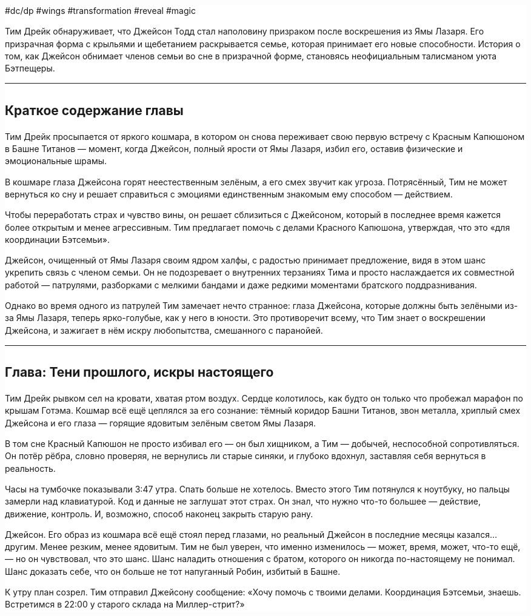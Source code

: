 #dc/dp #wings #transformation #reveal #magic

Тим Дрейк обнаруживает, что Джейсон Тодд стал наполовину призраком после воскрешения из Ямы Лазаря. Его призрачная форма с крыльями и щебетанием раскрывается семье, которая принимает его новые способности. История о том, как Джейсон обнимает членов семьи во сне в призрачной форме, становясь неофициальным талисманом уюта Бэтпещеры.

---
## Краткое содержание главы

Тим Дрейк просыпается от яркого кошмара, в котором он снова переживает свою первую встречу с Красным Капюшоном в Башне Титанов — момент, когда Джейсон, полный ярости от Ямы Лазаря, избил его, оставив физические и эмоциональные шрамы. 

В кошмаре глаза Джейсона горят неестественным зелёным, а его смех звучит как угроза. Потрясённый, Тим не может вернуться ко сну и решает справиться с эмоциями единственным знакомым ему способом — действием. 

Чтобы переработать страх и чувство вины, он решает сблизиться с Джейсоном, который в последнее время кажется более открытым и менее агрессивным. Тим предлагает помочь с делами Красного Капюшона, утверждая, что это «для координации Бэтсемьи». 

Джейсон, очищенный от Ямы Лазаря своим ядром халфы, с радостью принимает предложение, видя в этом шанс укрепить связь с членом семьи. Он не подозревает о внутренних терзаниях Тима и просто наслаждается их совместной работой — патрулями, разборками с мелкими бандами и даже редкими моментами братского поддразнивания. 

Однако во время одного из патрулей Тим замечает нечто странное: глаза Джейсона, которые должны быть зелёными из-за Ямы Лазаря, теперь ярко-голубые, как у него в юности. Это противоречит всему, что Тим знает о воскрешении Джейсона, и зажигает в нём искру любопытства, смешанного с паранойей.

---

## Глава: Тени прошлого, искры настоящего

Тим Дрейк рывком сел на кровати, хватая ртом воздух. Сердце колотилось, как будто он только что пробежал марафон по крышам Готэма. Кошмар всё ещё цеплялся за его сознание: тёмный коридор Башни Титанов, звон металла, хриплый смех Джейсона и его глаза — горящие ядовитым зелёным светом Ямы Лазаря. 

В том сне Красный Капюшон не просто избивал его — он был хищником, а Тим — добычей, неспособной сопротивляться. Он потёр рёбра, словно проверяя, не вернулись ли старые синяки, и глубоко вдохнул, заставляя себя вернуться в реальность.

Часы на тумбочке показывали 3:47 утра. Спать больше не хотелось. Вместо этого Тим потянулся к ноутбуку, но пальцы замерли над клавиатурой. Код и данные не заглушат этот страх. Он знал, что нужно что-то большее — действие, движение, контроль. И, возможно, способ наконец закрыть старую рану.

Джейсон. Его образ из кошмара всё ещё стоял перед глазами, но реальный Джейсон в последние месяцы казался… другим. Менее резким, менее ядовитым. Тим не был уверен, что именно изменилось — может, время, может, что-то ещё, — но он чувствовал, что это шанс. Шанс наладить отношения с братом, которого он никогда по-настоящему не понимал. Шанс доказать себе, что он больше не тот напуганный Робин, избитый в Башне.

К утру план созрел. Тим отправил Джейсону сообщение: «Хочу помочь с твоими делами. Координация Бэтсемьи, знаешь. Встретимся в 22:00 у старого склада на Миллер-стрит?» 
